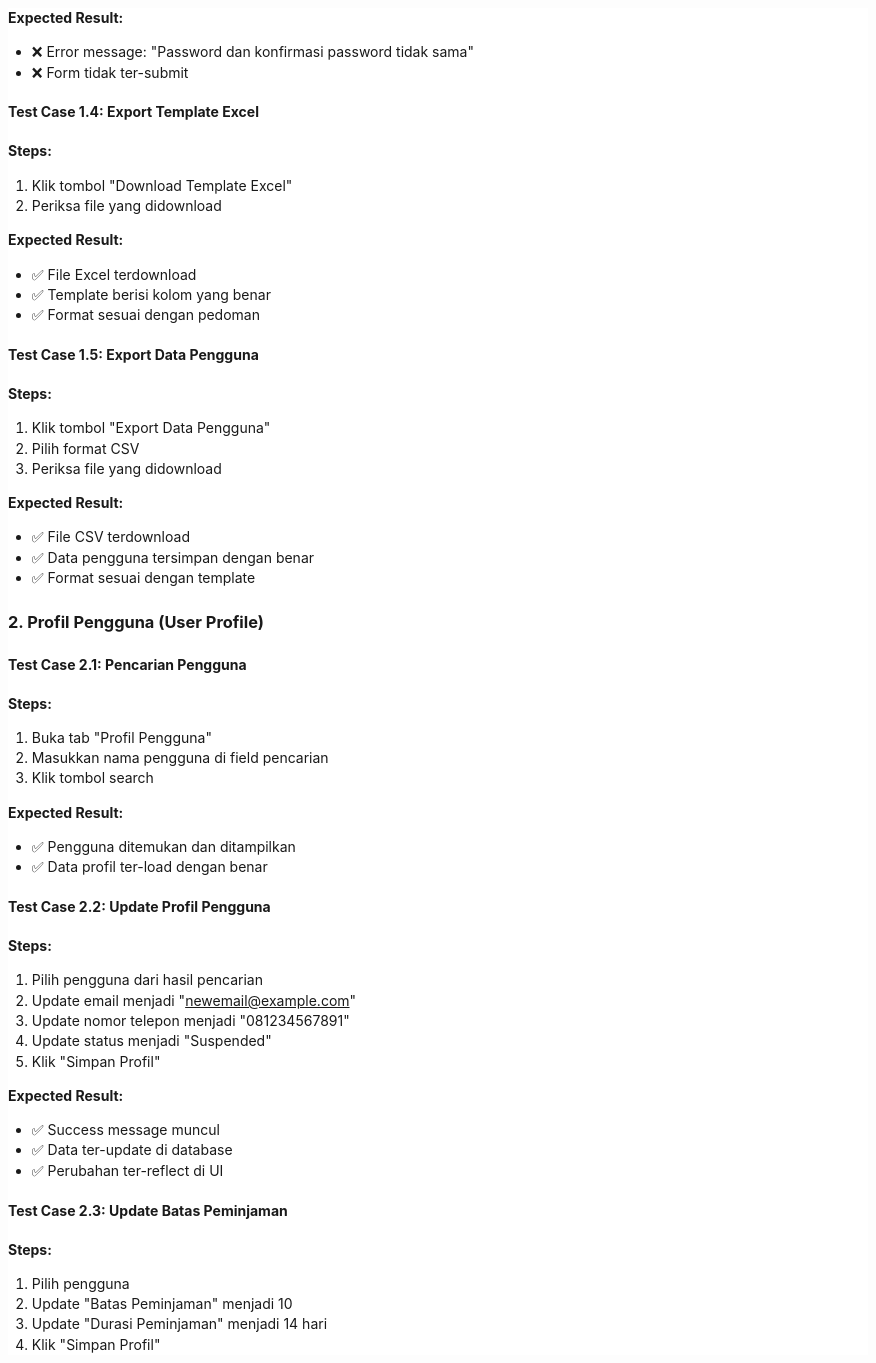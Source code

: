 **Expected Result:**
- ❌ Error message: "Password dan konfirmasi password tidak sama"
- ❌ Form tidak ter-submit

#### Test Case 1.4: Export Template Excel
**Steps:**
1. Klik tombol "Download Template Excel"
2. Periksa file yang didownload

**Expected Result:**
- ✅ File Excel terdownload
- ✅ Template berisi kolom yang benar
- ✅ Format sesuai dengan pedoman

#### Test Case 1.5: Export Data Pengguna
**Steps:**
1. Klik tombol "Export Data Pengguna"
2. Pilih format CSV
3. Periksa file yang didownload

**Expected Result:**
- ✅ File CSV terdownload
- ✅ Data pengguna tersimpan dengan benar
- ✅ Format sesuai dengan template

### 2. Profil Pengguna (User Profile)

#### Test Case 2.1: Pencarian Pengguna
**Steps:**
1. Buka tab "Profil Pengguna"
2. Masukkan nama pengguna di field pencarian
3. Klik tombol search

**Expected Result:**
- ✅ Pengguna ditemukan dan ditampilkan
- ✅ Data profil ter-load dengan benar

#### Test Case 2.2: Update Profil Pengguna
**Steps:**
1. Pilih pengguna dari hasil pencarian
2. Update email menjadi "newemail@example.com"
3. Update nomor telepon menjadi "081234567891"
4. Update status menjadi "Suspended"
5. Klik "Simpan Profil"

**Expected Result:**
- ✅ Success message muncul
- ✅ Data ter-update di database
- ✅ Perubahan ter-reflect di UI

#### Test Case 2.3: Update Batas Peminjaman
**Steps:**
1. Pilih pengguna
2. Update "Batas Peminjaman" menjadi 10
3. Update "Durasi Peminjaman" menjadi 14 hari
4. Klik "Simpan Profil"
